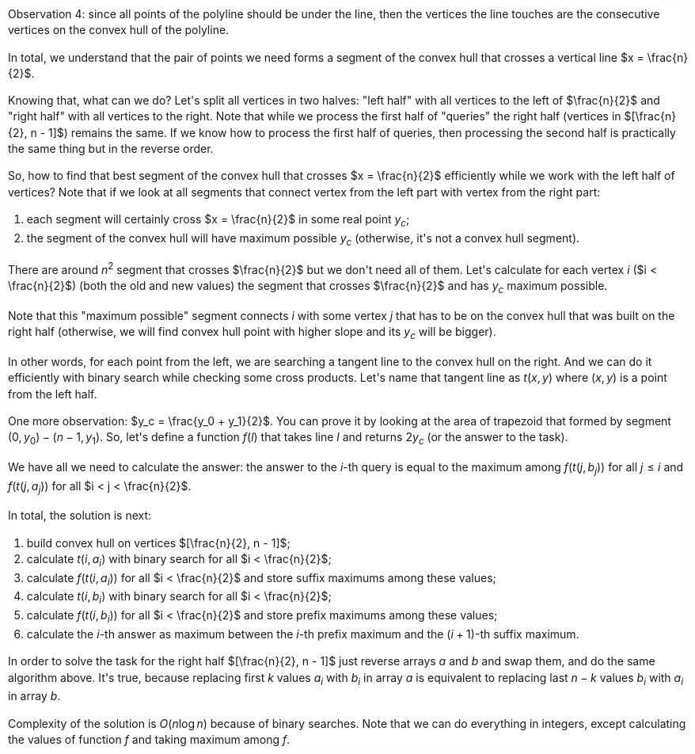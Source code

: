 Observation $4$: since all points of the polyline should be under the line, then the vertices the line touches are the consecutive vertices on the convex hull of the polyline.

In total, we understand that the pair of points we need forms a segment of the convex hull that crosses a vertical line $x = \frac{n}{2}$.

Knowing that, what can we do? Let's split all vertices in two halves: "left half" with all vertices to the left of $\frac{n}{2}$ and "right half" with all vertices to the right. Note that while we process the first half of "queries" the right half (vertices in $[\frac{n}{2}, n - 1]$) remains the same. If we know how to process the first half of queries, then processing the second half is practically the same thing but in the reverse order.

So, how to find that best segment of the convex hull that crosses $x = \frac{n}{2}$ efficiently while we work with the left half of vertices? Note that if we look at all segments that connect vertex from the left part with vertex from the right part: 

1. each segment will certainly cross $x = \frac{n}{2}$ in some real point $y_c$;
2. the segment of the convex hull will have maximum possible $y_c$ (otherwise, it's not a convex hull segment).

There are around $n^2$ segment that crosses $\frac{n}{2}$ but we don't need all of them. Let's calculate for each vertex $i$ ($i < \frac{n}{2}$) (both the old and new values) the segment that crosses $\frac{n}{2}$ and has $y_c$ maximum possible.

Note that this "maximum possible" segment connects $i$ with some vertex $j$ that has to be on the convex hull that was built on the right half (otherwise, we will find convex hull point with higher slope and its $y_c$ will be bigger).

In other words, for each point from the left, we are searching a tangent line to the convex hull on the right. And we can do it efficiently with binary search while checking some cross products. Let's name that tangent line as $t(x, y)$ where $(x, y)$ is a point from the left half.

One more observation: $y_c = \frac{y_0 + y_1}{2}$. You can prove it by looking at the area of trapezoid that formed by segment $(0, y_0) - (n - 1, y_1)$. So, let's define a function $f(l)$ that takes line $l$ and returns $2 y_c$ (or the answer to the task).

We have all we need to calculate the answer: the answer to the $i$-th query is equal to the maximum among $f(t(j, b_j))$ for all $j \le i$ and $f(t(j, a_j))$ for all $i < j < \frac{n}{2}$.

In total, the solution is next: 

1. build convex hull on vertices $[\frac{n}{2}, n - 1]$;
2. calculate $t(i, a_i)$ with binary search for all $i < \frac{n}{2}$;
3. calculate $f(t(i, a_i))$ for all $i < \frac{n}{2}$ and store suffix maximums among these values;
4. calculate $t(i, b_i)$ with binary search for all $i < \frac{n}{2}$;
5. calculate $f(t(i, b_i))$ for all $i < \frac{n}{2}$ and store prefix maximums among these values;
6. calculate the $i$-th answer as maximum between the $i$-th prefix maximum and the $(i+1)$-th suffix maximum.

In order to solve the task for the right half $[\frac{n}{2}, n - 1]$ just reverse arrays $a$ and $b$ and swap them, and do the same algorithm above. It's true, because replacing first $k$ values $a_i$ with $b_i$ in array $a$ is equivalent to replacing last $n - k$ values $b_i$ with $a_i$ in array $b$.

Complexity of the solution is $O(n \log n)$ because of binary searches. Note that we can do everything in integers, except calculating the values of function $f$ and taking maximum among $f$.
